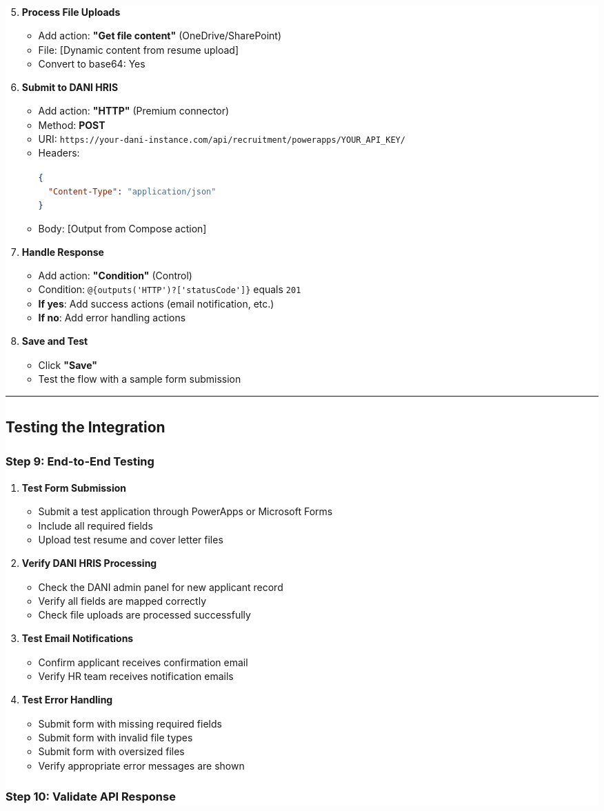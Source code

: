 5. **Process File Uploads**
   - Add action: **"Get file content"** (OneDrive/SharePoint)
   - File: [Dynamic content from resume upload]
   - Convert to base64: Yes

6. **Submit to DANI HRIS**
   - Add action: **"HTTP"** (Premium connector)
   - Method: **POST**
   - URI: `https://your-dani-instance.com/api/recruitment/powerapps/YOUR_API_KEY/`
   - Headers:
     ```json
     {
       "Content-Type": "application/json"
     }
     ```
   - Body: [Output from Compose action]

7. **Handle Response**
   - Add action: **"Condition"** (Control)
   - Condition: `@{outputs('HTTP')?['statusCode']}` equals `201`
   - **If yes**: Add success actions (email notification, etc.)
   - **If no**: Add error handling actions

8. **Save and Test**
   - Click **"Save"**
   - Test the flow with a sample form submission

---

## Testing the Integration

### Step 9: End-to-End Testing

1. **Test Form Submission**
   - Submit a test application through PowerApps or Microsoft Forms
   - Include all required fields
   - Upload test resume and cover letter files

2. **Verify DANI HRIS Processing**
   - Check the DANI admin panel for new applicant record
   - Verify all fields are mapped correctly
   - Check file uploads are processed successfully

3. **Test Email Notifications**
   - Confirm applicant receives confirmation email
   - Verify HR team receives notification emails

4. **Test Error Handling**
   - Submit form with missing required fields
   - Submit form with invalid file types
   - Submit form with oversized files
   - Verify appropriate error messages are shown

### Step 10: Validate API Response
